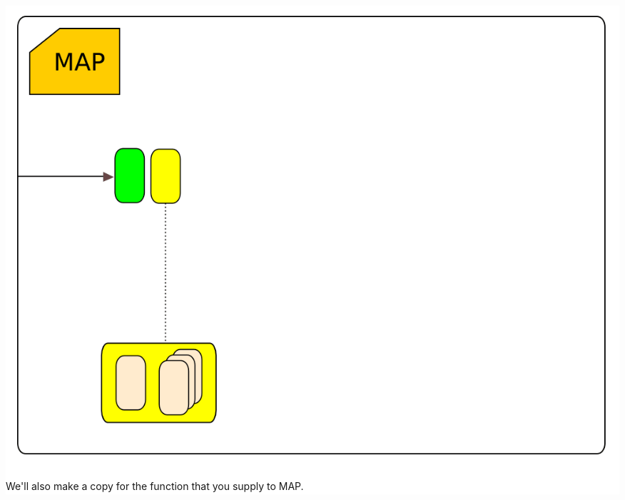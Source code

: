 ![](/assets/posts/2015-01-09-visual-languages/map2.png)

We'll also make a copy for the function that you supply to MAP.

